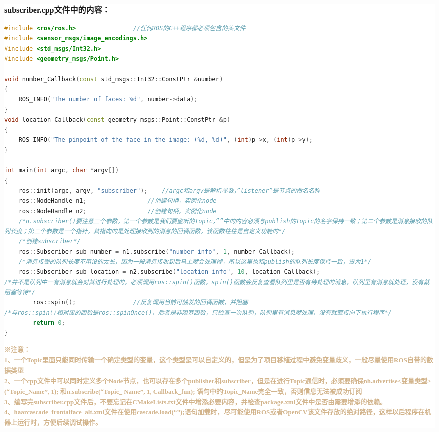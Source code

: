 <font face="Times New Roman" size=3.5>**subscriber.cpp文件中的内容：**</font><br>

```C++
#include <ros/ros.h>				//任何ROS的C++程序都必须包含的头文件
#include <sensor_msgs/image_encodings.h>
#include <std_msgs/Int32.h>
#include <geometry_msgs/Point.h>

void number_Callback(const std_msgs::Int32::ConstPtr &number)
{
	ROS_INFO("The number of faces: %d", number->data);
}
void location_Callback(const geometry_msgs::Point::ConstPtr &p)
{
	ROS_INFO("The pinpoint of the face in the image: (%d, %d)", (int)p->x, (int)p->y);
}

int main(int argc, char *argv[])
{
	ros::init(argc, argv, "subscriber");	//argc和argv是解析参数，”listener”是节点的命名名称
	ros::NodeHandle n1;					//创建句柄，实例化node
	ros::NodeHandle n2;					//创建句柄，实例化node
	/*n.subscriber()要注意三个参数，第一个参数是我们要监听的Topic，””中的内容必须与publish的Topic的名字保持一致；第二个参数是消息接收的队列长度；第三个参数是一个指针，其指向的是处理接收到的消息的回调函数，该函数往往是自定义功能的*/
	/*创建subscriber*/
	ros::Subscriber sub_number = n1.subscribe("number_info", 1, number_Callback);
	/*消息接受的队列长度不用设的太长，因为一般消息接收到后马上就会处理掉，所以这里也和publish的队列长度保持一致，设为1*/
	ros::Subscriber sub_location = n2.subscribe("location_info", 10, location_Callback);
/*并不是队列中一有消息就会对其进行处理的，必须调用ros::spin()函数，spin()函数会反复查看队列里是否有待处理的消息，队列里有消息就处理，没有就阻塞等待*/
		ros::spin();				//反复调用当前可触发的回调函数，并阻塞
/*与ros::spin()相对应的函数是ros::spinOnce()，后者是非阻塞函数，只检查一次队列，队列里有消息就处理，没有就直接向下执行程序*/
		return 0;
}
```

<font face="Times New Roman" color=tan size=2.5>
	<strong>
		※注意：<br>
		1、一个Topic里面只能同时传输一个确定类型的变量，这个类型是可以自定义的，但是为了项目移植过程中避免变量歧义，一般尽量使用ROS自带的数据类型<br>
		2、一个cpp文件中可以同时定义多个Node节点，也可以存在多个publisher和subscriber，但是在进行Topic通信时，必须要确保nh.advertise<变量类型>(“Topic_Name”, 1); 和n.subscribe(“Topic_ Name”, 1, Callback_fun); 语句中的Topic_Name完全一致，否则信息无法被成功订阅<br>
		3、编写完subscriber.cpp文件后，不要忘记在CMakeLists.txt文件中增添必要内容，并检查package.xml文件中是否由需要增添的依赖。<br>
		4、haarcascade_frontalface_alt.xml文件在使用cascade.load(“”);语句加载时，尽可能使用ROS或者OpenCV该文件存放的绝对路径，这样以后程序在机器上运行时，方便后续调试操作。<br>
	</strong>
</font>